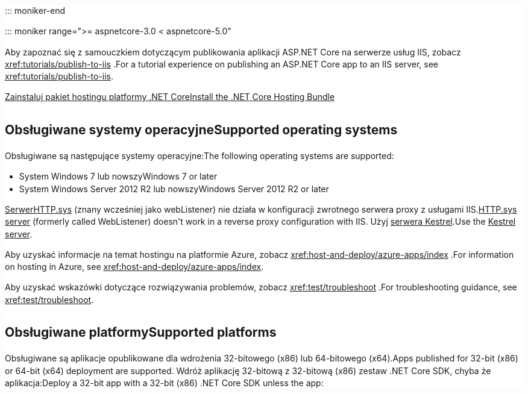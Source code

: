 ::: moniker-end

::: moniker range=">= aspnetcore-3.0 < aspnetcore-5.0"

<span data-ttu-id="a27f0-133">Aby zapoznać się z samouczkiem dotyczącym publikowania aplikacji ASP.NET Core na serwerze usług IIS, zobacz <xref:tutorials/publish-to-iis> .</span><span class="sxs-lookup"><span data-stu-id="a27f0-133">For a tutorial experience on publishing an ASP.NET Core app to an IIS server, see <xref:tutorials/publish-to-iis>.</span></span>

[<span data-ttu-id="a27f0-134">Zainstaluj pakiet hostingu platformy .NET Core</span><span class="sxs-lookup"><span data-stu-id="a27f0-134">Install the .NET Core Hosting Bundle</span></span>](#install-the-net-core-hosting-bundle)

## <a name="supported-operating-systems"></a><span data-ttu-id="a27f0-135">Obsługiwane systemy operacyjne</span><span class="sxs-lookup"><span data-stu-id="a27f0-135">Supported operating systems</span></span>

<span data-ttu-id="a27f0-136">Obsługiwane są następujące systemy operacyjne:</span><span class="sxs-lookup"><span data-stu-id="a27f0-136">The following operating systems are supported:</span></span>

* <span data-ttu-id="a27f0-137">System Windows 7 lub nowszy</span><span class="sxs-lookup"><span data-stu-id="a27f0-137">Windows 7 or later</span></span>
* <span data-ttu-id="a27f0-138">System Windows Server 2012 R2 lub nowszy</span><span class="sxs-lookup"><span data-stu-id="a27f0-138">Windows Server 2012 R2 or later</span></span>

<span data-ttu-id="a27f0-139">[ SerwerHTTP.sys](xref:fundamentals/servers/httpsys) (znany wcześniej jako webListener) nie działa w konfiguracji zwrotnego serwera proxy z usługami IIS.</span><span class="sxs-lookup"><span data-stu-id="a27f0-139">[HTTP.sys server](xref:fundamentals/servers/httpsys) (formerly called WebListener) doesn't work in a reverse proxy configuration with IIS.</span></span> <span data-ttu-id="a27f0-140">Użyj [serwera Kestrel](xref:fundamentals/servers/kestrel).</span><span class="sxs-lookup"><span data-stu-id="a27f0-140">Use the [Kestrel server](xref:fundamentals/servers/kestrel).</span></span>

<span data-ttu-id="a27f0-141">Aby uzyskać informacje na temat hostingu na platformie Azure, zobacz <xref:host-and-deploy/azure-apps/index> .</span><span class="sxs-lookup"><span data-stu-id="a27f0-141">For information on hosting in Azure, see <xref:host-and-deploy/azure-apps/index>.</span></span>

<span data-ttu-id="a27f0-142">Aby uzyskać wskazówki dotyczące rozwiązywania problemów, zobacz <xref:test/troubleshoot> .</span><span class="sxs-lookup"><span data-stu-id="a27f0-142">For troubleshooting guidance, see <xref:test/troubleshoot>.</span></span>

## <a name="supported-platforms"></a><span data-ttu-id="a27f0-143">Obsługiwane platformy</span><span class="sxs-lookup"><span data-stu-id="a27f0-143">Supported platforms</span></span>

<span data-ttu-id="a27f0-144">Obsługiwane są aplikacje opublikowane dla wdrożenia 32-bitowego (x86) lub 64-bitowego (x64).</span><span class="sxs-lookup"><span data-stu-id="a27f0-144">Apps published for 32-bit (x86) or 64-bit (x64) deployment are supported.</span></span> <span data-ttu-id="a27f0-145">Wdróż aplikację 32-bitową z 32-bitową (x86) zestaw .NET Core SDK, chyba że aplikacja:</span><span class="sxs-lookup"><span data-stu-id="a27f0-145">Deploy a 32-bit app with a 32-bit (x86) .NET Core SDK unless the app:</span></span>
